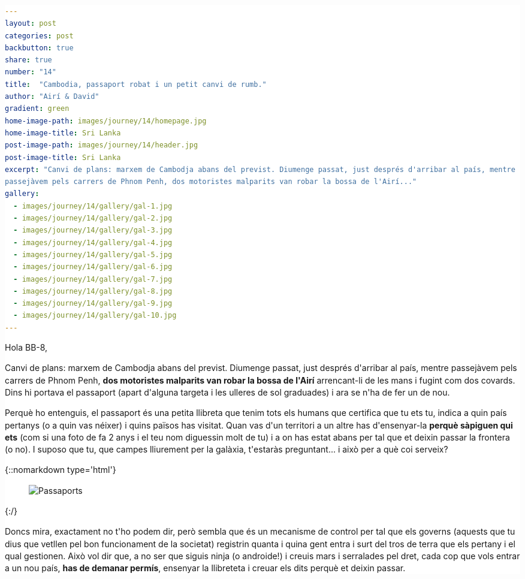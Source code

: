 ```yaml
---
layout: post
categories: post
backbutton: true
share: true
number: "14"
title:  "Cambodia, passaport robat i un petit canvi de rumb."
author: "Airí & David"
gradient: green
home-image-path: images/journey/14/homepage.jpg
home-image-title: Sri Lanka
post-image-path: images/journey/14/header.jpg
post-image-title: Sri Lanka
excerpt: "Canvi de plans: marxem de Cambodja abans del previst. Diumenge passat, just després d'arribar al país, mentre passejàvem pels carrers de Phnom Penh, dos motoristes malparits van robar la bossa de l'Airí..." 
gallery: 
  - images/journey/14/gallery/gal-1.jpg
  - images/journey/14/gallery/gal-2.jpg
  - images/journey/14/gallery/gal-3.jpg
  - images/journey/14/gallery/gal-4.jpg
  - images/journey/14/gallery/gal-5.jpg
  - images/journey/14/gallery/gal-6.jpg
  - images/journey/14/gallery/gal-7.jpg
  - images/journey/14/gallery/gal-8.jpg
  - images/journey/14/gallery/gal-9.jpg
  - images/journey/14/gallery/gal-10.jpg
---
```



Hola BB-8, 

Canvi de plans: marxem de Cambodja abans del previst. Diumenge passat, just després d'arribar al país, mentre passejàvem pels carrers de Phnom Penh, **dos motoristes malparits van robar la bossa de l'Airí** arrencant-li de les mans i fugint com dos covards. Dins hi portava el passaport (apart d'alguna targeta i les ulleres de sol graduades) i ara se n'ha de fer un de nou. 

Perquè ho entenguis, el passaport és una petita llibreta que tenim tots els humans que certifica que tu ets tu, indica a quin país pertanys (o a quin vas néixer) i quins països has visitat. Quan vas d'un territori a un altre has d'ensenyar-la **perquè sàpiguen qui ets** (com si una foto de fa 2 anys i el teu nom diguessin molt de tu) i a on has estat abans per tal que et deixin passar la frontera (o no). I suposo que tu, que campes lliurement per la galàxia, t'estaràs preguntant... i això per a què coi serveix?

{::nomarkdown type='html'}
<figure>
  <img  class="lazy" src='/{{ "images/journey/14/post-1.jpg" | prepend:site.baseurl }}' alt="Passaports">
</figure>
{:/}

Doncs mira, exactament no t'ho podem dir, però sembla que és un mecanisme de control per tal que els governs (aquests que tu dius que vetllen pel bon funcionament de la societat) registrin quanta i quina gent entra i surt del tros de terra que els pertany i el qual gestionen. Això vol dir que, a no ser que siguis ninja (o androide!) i creuis mars i serralades pel dret, cada cop que vols entrar a un nou país, **has de demanar permís**, ensenyar la llibreteta i creuar els dits perquè et deixin passar.
